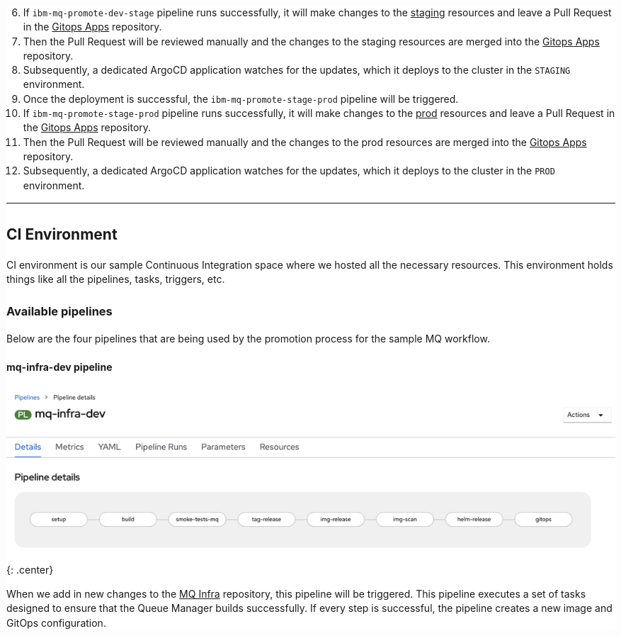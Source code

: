 6. If `ibm-mq-promote-dev-stage` pipeline runs successfully, it will make changes to the [staging](https://github.com/cloud-native-toolkit-demos/multi-tenancy-gitops-apps/tree/master/mq/environments/staging) resources and leave a Pull Request in the [Gitops Apps](https://github.com/cloud-native-toolkit-demos/multi-tenancy-gitops-apps) repository.
7. Then the Pull Request will be reviewed manually and the changes to the staging resources are merged into the [Gitops Apps](https://github.com/cloud-native-toolkit-demos/multi-tenancy-gitops-apps) repository.
8. Subsequently, a dedicated ArgoCD application watches for the updates, which it deploys to the cluster in the `STAGING` environment.
9. Once the deployment is successful, the `ibm-mq-promote-stage-prod` pipeline will be triggered.
10. If `ibm-mq-promote-stage-prod` pipeline runs successfully, it will make changes to the [prod](https://github.com/cloud-native-toolkit-demos/multi-tenancy-gitops-apps/tree/master/mq/environments/prod) resources and leave a Pull Request in the [Gitops Apps](https://github.com/cloud-native-toolkit-demos/multi-tenancy-gitops-apps) repository.
11. Then the Pull Request will be reviewed manually and the changes to the prod resources are merged into the [Gitops Apps](https://github.com/cloud-native-toolkit-demos/multi-tenancy-gitops-apps) repository.
12. Subsequently, a dedicated ArgoCD application watches for the updates, which it deploys to the cluster in the `PROD` environment.

---

## CI Environment

CI environment is our sample Continuous Integration space where we hosted all the necessary resources. This environment holds things like all the pipelines, tasks, triggers, etc.

### Available pipelines

Below are the four pipelines that are being used by the promotion process for the sample MQ workflow.

#### mq-infra-dev pipeline

![MQ infra dev](images/mq_infra_dev_pipeline.png){: .center}

When we add in new changes to the [MQ Infra](https://github.com/cloud-native-toolkit/mq-infra) repository, this pipeline will be triggered. This pipeline executes a set of tasks designed to ensure that the Queue Manager builds successfully. If every step is successful, the pipeline creates a new image and GitOps configuration.
